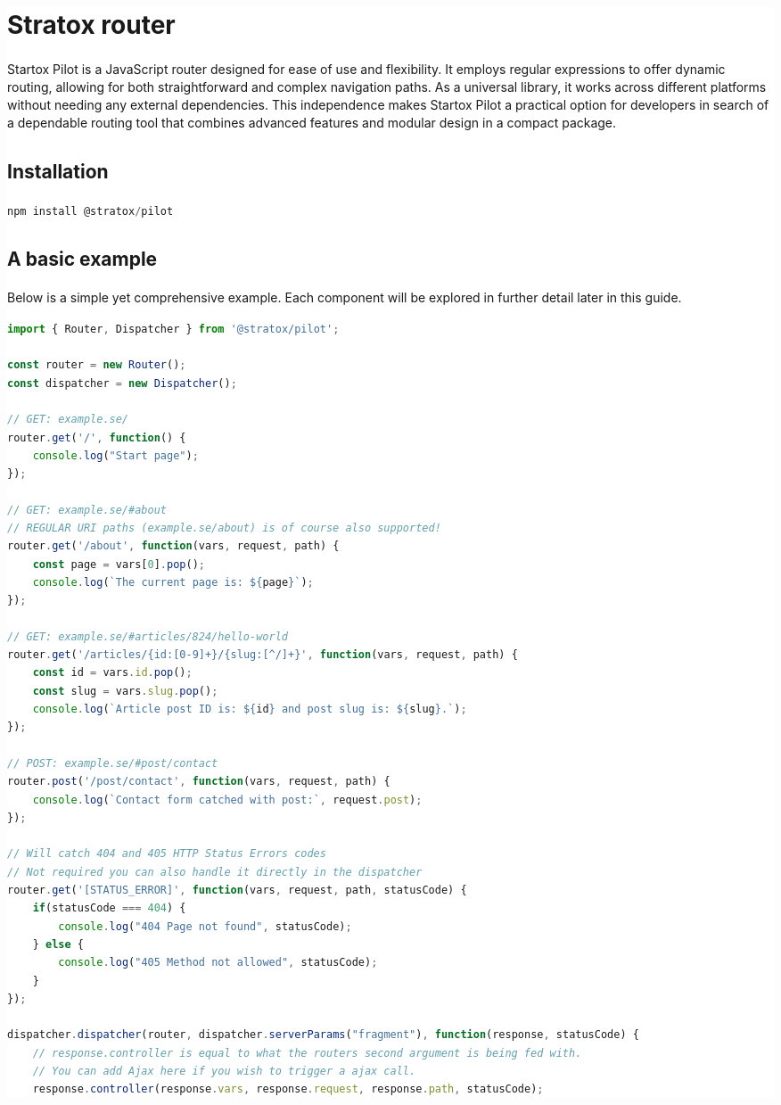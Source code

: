 # Stratox router

Startox Pilot is a JavaScript router designed for ease of use and flexibility. It employs regular expressions to offer dynamic routing, allowing for both straightforward and complex navigation paths. As a universal library, it works across different platforms without needing any external dependencies. This independence makes Startox Pilot a practical option for developers in search of a dependable routing tool that combines advanced features and modular design in a compact package.

## Installation

```javascript
npm install @stratox/pilot
```

## A basic example

Below is a simple yet comprehensive example. Each component will be explored in further detail later in this guide.

```javascript
import { Router, Dispatcher } from '@stratox/pilot';

const router = new Router();
const dispatcher = new Dispatcher();

// GET: example.se/
router.get('/', function() {
    console.log("Start page");
});

// GET: example.se/#about 
// REGULAR URI paths (example.se/about) is of course also supported!
router.get('/about', function(vars, request, path) {
    const page = vars[0].pop();
    console.log(`The current page is: ${page}`);
});

// GET: example.se/#articles/824/hello-world
router.get('/articles/{id:[0-9]+}/{slug:[^/]+}', function(vars, request, path) {
    const id = vars.id.pop();
    const slug = vars.slug.pop();
    console.log(`Article post ID is: ${id} and post slug is: ${slug}.`);
});

// POST: example.se/#post/contact
router.post('/post/contact', function(vars, request, path) {
    console.log(`Contact form catched with post:`, request.post);
});

// Will catch 404 and 405 HTTP Status Errors codes
// Not required you can also handle it directly in the dispatcher
router.get('[STATUS_ERROR]', function(vars, request, path, statusCode) {
    if(statusCode === 404) {
        console.log("404 Page not found", statusCode);
    } else {
        console.log("405 Method not allowed", statusCode);
    }
});

dispatcher.dispatcher(router, dispatcher.serverParams("fragment"), function(response, statusCode) {
    // response.controller is equal to what the routers second argument is being fed with.
    // You can add Ajax here if you wish to trigger a ajax call.
    response.controller(response.vars, response.request, response.path, statusCode);
```